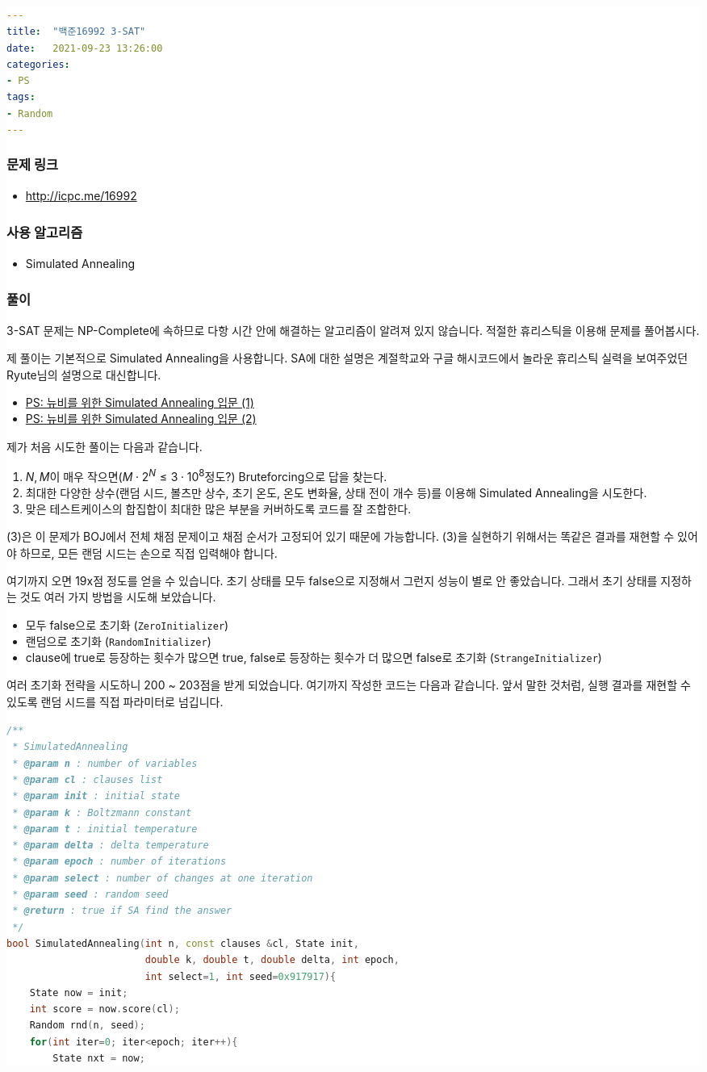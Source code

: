 ```yaml
---
title:  "백준16992 3-SAT"
date:   2021-09-23 13:26:00
categories:
- PS
tags:
- Random
---
```


### 문제 링크
* http://icpc.me/16992

### 사용 알고리즘
* Simulated Annealing

### 풀이
3-SAT 문제는 NP-Complete에 속하므로 다항 시간 안에 해결하는 알고리즘이 알려져 있지 않습니다. 적절한 휴리스틱을 이용해 문제를 풀어봅시다.

제 풀이는 기본적으로 Simulated Annealing을 사용합니다. SA에 대한 설명은 계절학교와 구글 해시코드에서 놀라운 휴리스틱 실력을 보여주었던 Ryute님의 설명으로 대신합니다.

* [PS: 뉴비를 위한 Simulated Annealing 입문 (1)](https://ryute.tistory.com/35)
* [PS: 뉴비를 위한 Simulated Annealing 입문 (2)](https://ryute.tistory.com/36)

제가 처음 시도한 풀이는 다음과 같습니다.

1. $N, M$이 매우 작으면($M\cdot2^N \leq 3\cdot10^8$정도?) Bruteforcing으로 답을 찾는다.
2. 최대한 다양한 상수(랜덤 시드, 볼츠만 상수, 초기 온도, 온도 변화율, 상태 전이 개수 등)를 이용해 Simulated Annealing을 시도한다.
3. 맞은 테스트케이스의 합집합이 최대한 많은 부분을 커버하도록 코드를 잘 조합한다.

(3)은 이 문제가 BOJ에서 전체 채점 문제이고 채점 순서가 고정되어 있기 때문에 가능합니다. (3)을 실현하기 위해서는 똑같은 결과를 재현할 수 있어야 하므로, 모든 랜덤 시드는 손으로 직접 입력해야 합니다.

여기까지 오면 19x점 정도를 얻을 수 있습니다. 초기 상태를 모두 false으로 지정해서 그런지 성능이 별로 안 좋았습니다. 그래서 초기 상태를 지정하는 것도 여러 가지 방법을 시도해 보았습니다.

* 모두 false으로 초기화 (`ZeroInitializer`)
* 랜덤으로 초기화 (`RandomInitializer`)
* clause에 true로 등장하는 횟수가 많으면 true, false로 등장하는 횟수가 더 많으면 false로 초기화 (`StrangeInitializer`)

여러 초기화 전략을 시도하니 200 ~ 203점을 받게 되었습니다. 여기까지 작성한 코드는 다음과 같습니다. 앞서 말한 것처럼, 실행 결과를 재현할 수 있도록 랜덤 시드를 직접 파라미터로 넘깁니다.

```cpp
/**
 * SimulatedAnnealing
 * @param n : number of variables
 * @param cl : clauses list
 * @param init : initial state
 * @param k : Boltzmann constant
 * @param t : initial temperature
 * @param delta : delta temperature
 * @param epoch : number of iterations
 * @param select : number of changes at one iteration
 * @param seed : random seed
 * @return : true if SA find the answer
 */
bool SimulatedAnnealing(int n, const clauses &cl, State init,
                        double k, double t, double delta, int epoch,
                        int select=1, int seed=0x917917){
    State now = init;
    int score = now.score(cl);
    Random rnd(n, seed);
    for(int iter=0; iter<epoch; iter++){
        State nxt = now;
```